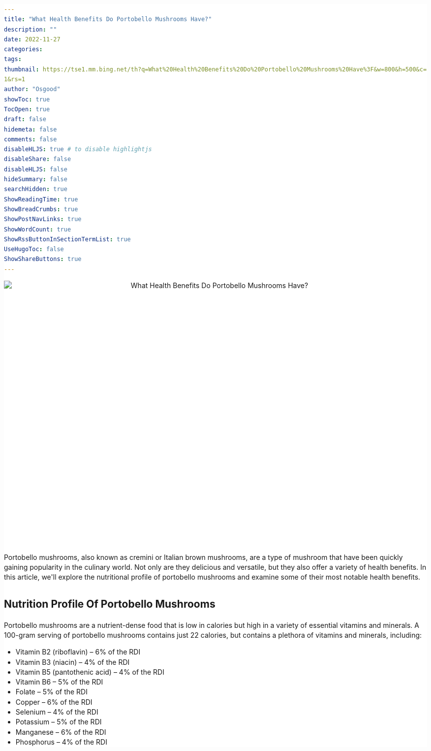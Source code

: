 ```yaml
---
title: "What Health Benefits Do Portobello Mushrooms Have?"
description: ""
date: 2022-11-27
categories: 
tags: 
thumbnail: https://tse1.mm.bing.net/th?q=What%20Health%20Benefits%20Do%20Portobello%20Mushrooms%20Have%3F&w=800&h=500&c=1&rs=1
author: "Osgood"
showToc: true
TocOpen: true
draft: false
hidemeta: false
comments: false
disableHLJS: true # to disable highlightjs
disableShare: false
disableHLJS: false
hideSummary: false
searchHidden: true
ShowReadingTime: true
ShowBreadCrumbs: true
ShowPostNavLinks: true
ShowWordCount: true
ShowRssButtonInSectionTermList: true
UseHugoToc: false
ShowShareButtons: true
---
```


<center>
	<img src="https://tse1.mm.bing.net/th?q=What%20Health%20Benefits%20Do%20Portobello%20Mushrooms%20Have%3F&w=800&h=500&c=1&rs=1" alt="What Health Benefits Do Portobello Mushrooms Have?" width="800" height="500" style="display: block; width: 100%; height: auto">
</center>

Portobello mushrooms, also known as cremini or Italian brown mushrooms, are a type of mushroom that have been quickly gaining popularity in the culinary world. Not only are they delicious and versatile, but they also offer a variety of health benefits. In this article, we'll explore the nutritional profile of portobello mushrooms and examine some of their most notable health benefits.

<h2>Nutrition Profile Of Portobello Mushrooms</h2>

Portobello mushrooms are a nutrient-dense food that is low in calories but high in a variety of essential vitamins and minerals. A 100-gram serving of portobello mushrooms contains just 22 calories, but contains a plethora of vitamins and minerals, including:

<ul>
<li>Vitamin B2 (riboflavin) – 6% of the RDI</li>
<li>Vitamin B3 (niacin) – 4% of the RDI</li>
<li>Vitamin B5 (pantothenic acid) – 4% of the RDI</li>
<li>Vitamin B6 – 5% of the RDI</li>
<li>Folate – 5% of the RDI</li>
<li>Copper – 6% of the RDI</li>
<li>Selenium – 4% of the RDI</li>
<li>Potassium – 5% of the RDI</li>
<li>Manganese – 6% of the RDI</li>
<li>Phosphorus – 4% of the RDI</li>
</ul>
